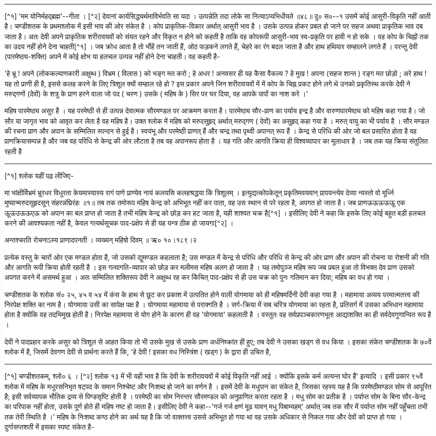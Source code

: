-------------
[^१] 'मम योनिर्महद्ब्रह्म'--गीता । [^२] देवानां कार्यसिद्ध्यर्थमाविर्भवति सा यदा । उत्पन्नेति तदा लोके सा नित्याऽप्यभिधीयते ॥४८॥ दु० स०--१ उसमें कोई आसुरी-विकृति नहीं आती है। चण्डीशतक के प्रथमश्लोक में इसी भाव की ओर संकेत है । कोप प्राकृतिक-विकार अर्थात् आसुरी भाव है । उसके उत्पन्न होकर प्रबल हो जाने पर सहज अथवा प्राकृतिक भाव दब जाता है। अतः देवी अपने प्राकृतिक शरीरावयवों को संयत रहने और विकृत न होने को कहती है ताकि वह कोपरूपी आसुरी-भाव स्व-प्रकृति पर हावी न हो सके । वह कोप के चिह्नों तक का उदय नहीं होने देना चाहती[^१] । जब क्रोध आता है तो भौंहें तन जाती हैं, ओठ फड़कने लगते हैं, चेहरे का रंग बदल जाता है और हाथ हथियार सम्हालने लगते हैं । परन्तु देवी (पारमेष्ठ्य-शक्ति) अपने में कोई क्षोभ या हलचल उत्पन्न नहीं होने देना चाहती। वह कहती है-

'हे भ्रू ! अपने (लोककल्याणकारी अक्षुब्ध ) विभ्रम ( विलास ) को भङ्ग मत करो ; हे अधर ! अनवसर ही यह कैसा वैकल्य ? हे मुख ! अपना (सहज शान्त ) रङ्ग मत छोड़ो ; अरे हाथ ! यह तो प्राणी ही है, इससे कलह करने के लिए त्रिशूल क्यों सम्हाल रहे हो ? इस प्रकार अपने जिन शरीरावयवों में में कोप के चिह्न प्रकट होने लगे थे उनको प्रकृतिस्थ करके देवी ने मरुद्गणों (देवों) के शत्रु के प्राण हरने वाला जो पद ( चरण ) उसके ( महिष के ) सिर पर घर दिया, वह आपके पापों का नाश करे ।'

महिष पारमेष्ठ्य असुर है । यह परमेष्ठी से ही उत्पन्न देवात्मक सौरमण्डल पर आक्रमण करता है। पारमेष्ठ्य सौर-प्राण का पर्याय इन्द्र है और वारुणपारमेष्ठ्य को महिष कहा गया है। जो सौर या जागृत भाव को आवृत कर लेता है वह महिष है। उक्त श्लोक में महिष को मरुदसुहृद् अर्थात् मरुद्गण ( देवों) का असुहृद् कहा गया है । मरुत् वायु का भी पर्याय है । सौर मण्डल की रचना प्राण और अपान के सम्मिलित स्पन्दन से हुई है। स्वयंभू और परमेष्ठी प्राणत् हैं और चन्द्र तथा पृथ्वी अपानत् रूप हैं । केन्द्र से परिधि की ओर जो बल प्रसारित होता है वह प्राणक्रियासम्पन्न है और जब वह परिधि से केन्द्र की ओर लौटता है तब वह अपानरूप होता है । यह गति और आगति क्रिया ही विश्वव्यापार का मूलाधार है । जब तक यह क्रिया संतुलित रहती है

----------
[^१] श्लोक यहीं पढ़ लीजिए-

मा भांक्षीर्विभ्रमं भ्रूरधर विधुरता केयमास्यास्य रागं पाणे प्राण्येव नायं कलयसि कलहश्रद्धया किं त्रिशूलम् । इत्युद्यत्कोपकेतून् प्रकृतिमवयवान् प्रापयन्त्येव देव्या न्यस्तो वो मूर्ध्नि मुष्यान्मरुदसुहृदसून् संहरन्नंघ्रिरंहः ॥१॥ तब तक तमोरूप महिष केन्द्र को अभिभूत नहीं कर पाता, वह उस स्थान से परे रहता है, अपगत हो जाता है। जब प्राणऊऊऊऊऊू एक ऊूऊउऊऊएऊ को अपान का बल प्राप्त हो जाता है तभी महिष केन्द्र को छोड़ कर हट जाता है, यही शाश्वत चक्र है[^१] । इसीलिए देवी ने कहा कि इसके लिए कोई बहुत बड़ी हलचल करने की आवश्यकता नहीं है, केवल गत्यर्थसूचक पाद-प्रक्षेप से ही यह यन्त्र ठीक हो जायगा[^२] ।

अन्तश्चरति रोचनाऽस्य प्राणादपनती । व्यख्यन् महिषो दिवम् ॥ ऋ० १०।१८९।२

प्रत्येक वस्तु के चारों ओर एक मण्डल होता है, जो उसको द्युमण्डल कहलाता है; उस मण्डल में केन्द्र से परिधि और परिधि से केन्द्र की ओर प्राण और अपान की रोचना या रोशनी की गति और आगति रूपी क्रिया होती रहती है । इस गत्यागति-व्यापार को छोड़ कर मलीमस महिष अलग हो जाता है । यह तमोपुञ्ज महिष रूप जब प्रबल हुआ तो विभक्त देव प्राण उसको अपगत करने में असमर्थ हुआ । अतः सम्मिलित शक्तिरूप देवी ने अक्षुब्ध रह कर किंचित् पाद-प्रक्षेप से ही उस चक्र को पुनः गतिमान कर दिया; महिष का वध हो गया ।

चण्डीशतक के श्लोक सं० २५, ४५ व ५४ में कंस के हाथ से छूट कर प्रकाश में उत्पतित होने वाली योगमाया को ही महिषमर्दिनी देवी कहा गया है । महामाया अव्यय परमात्मतत्त्व की निरपेक्ष शक्ति का नाम है। योगमाया उसी का सापेक्ष पक्ष है । योगमाया महामाया से पराक्गति है । सर्ग-क्रिया में सब चरित्र योगमाया का रहता है, प्रतिसर्ग में उसका अभिधान महामाया होता है क्योंकि वह तदभिमुख होती है। निरपेक्ष महामाया से योग होने के कारण ही वह 'योगमाया' कहलाती है । वस्तुतः वह सर्वप्रपञ्चकारणभूता आद्याशक्ति का ही सर्वदेवगुणान्वित रूप है ।

देवी ने पादप्रहार करके असुर को त्रिशूल से आहत किया तो भी उसके मुख से उसके प्राण अर्धनिष्क्रांत ही हुए; तब देवी ने उसका खड्ग से वध किया । इसका संकेत चण्डीशतक के ७०वें श्लोक में है, जिसमें देवगण देवी से प्रार्थना करते हैं कि, 'हे देवी ! इसका वध निस्त्रिंश ( खड्ग ) के द्वारा ही उचित है,

--------------
[^१] चण्डीशतकम्, श्लो० ६ । [^२] श्लोक १३ में भी यही भाव है कि देवी के शरीरावयवों में कोई विकृति नहीं आई । क्योंकि इसके कर्म अत्यन्त घोर हैं' इत्यादि । इसी प्रकार ९५वें श्लोक में महिष के मधुरसनिभृत षट्पद के समान निश्चेष्ट और निःशब्द हो जाने का वर्णन है । इसमें देवी के मधुपान का संकेत है, जिसका रहस्य यह है कि परमेष्ठीमण्डल सोम से आपूरित है; इसी सर्वव्यापक भौतिक द्रव्य से पिण्डसृष्टि होती है । परमेष्ठी का सोम निरन्तर सौरमण्डल को अनुप्राणित करता रहता है । मधु सोम का प्रतीक है । पर्याप्त सोम के बिना सौर-केन्द्र का परिपाक नहीं होता, उसके पूर्ण होते ही महिष नष्ट हो जाता है। इसीलिए देवी ने कहा--'गर्ज गर्ज क्षणं मूढ यावन् मधु पिबाम्यहम्' अर्थात् जब तक सौर में पर्याप्त सोम नहीं पहुँचता तभी तक तेरी स्थिति है ।' महिष के निःशब्द कण्ठ होने का अर्थ यह है कि जो वाक्तत्त्व उससे अभिभूत हो गया था वह उसके अधिकार से निकल गया और देवों को प्राप्त हो गया । दुर्गासप्तशती में इसका स्पष्ट संकेत है-
